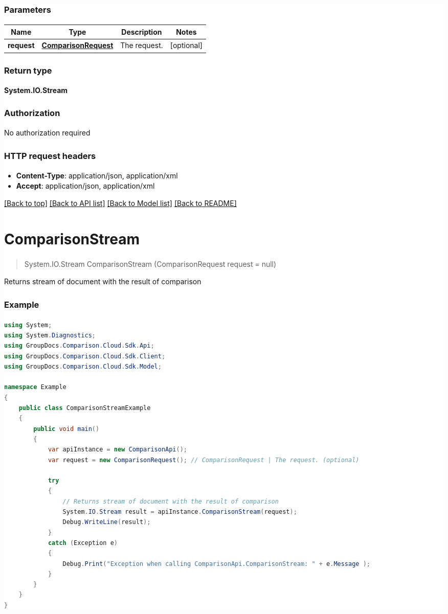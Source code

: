 ### Parameters

Name | Type | Description  | Notes
------------- | ------------- | ------------- | -------------
 **request** | [**ComparisonRequest**](ComparisonRequest.md)| The request. | [optional] 

### Return type

**System.IO.Stream**

### Authorization

No authorization required

### HTTP request headers

 - **Content-Type**: application/json, application/xml
 - **Accept**: application/json, application/xml

[[Back to top]](#) [[Back to API list]](../README.md#documentation-for-api-endpoints) [[Back to Model list]](../README.md#documentation-for-models) [[Back to README]](../README.md)

<a name="comparisonstream"></a>
# **ComparisonStream**
> System.IO.Stream ComparisonStream (ComparisonRequest request = null)

Returns stream of document with the result of comparison

### Example
```csharp
using System;
using System.Diagnostics;
using GroupDocs.Comparison.Cloud.Sdk.Api;
using GroupDocs.Comparison.Cloud.Sdk.Client;
using GroupDocs.Comparison.Cloud.Sdk.Model;

namespace Example
{
    public class ComparisonStreamExample
    {
        public void main()
        {
            var apiInstance = new ComparisonApi();
            var request = new ComparisonRequest(); // ComparisonRequest | The request. (optional) 

            try
            {
                // Returns stream of document with the result of comparison
                System.IO.Stream result = apiInstance.ComparisonStream(request);
                Debug.WriteLine(result);
            }
            catch (Exception e)
            {
                Debug.Print("Exception when calling ComparisonApi.ComparisonStream: " + e.Message );
            }
        }
    }
}
```
